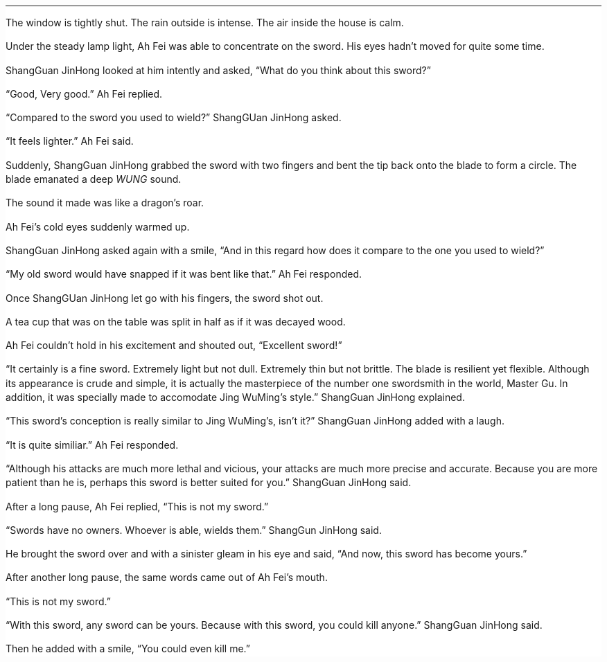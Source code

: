 ________________________________________

The window is tightly shut. The rain outside is intense. The air inside the house is calm.

Under the steady lamp light, Ah Fei was able to concentrate on the sword. His eyes hadn’t moved for quite some time.

ShangGuan JinHong looked at him intently and asked, “What do you think about this sword?”

“Good, Very good.” Ah Fei replied.

“Compared to the sword you used to wield?” ShangGUan JinHong asked.

“It feels lighter.” Ah Fei said.

Suddenly, ShangGuan JinHong grabbed the sword with two fingers and bent the tip back onto the blade to form a circle. The blade emanated a deep *WUNG* sound.

The sound it made was like a dragon’s roar.

Ah Fei’s cold eyes suddenly warmed up.

ShangGuan JinHong asked again with a smile, “And in this regard how does it compare to the one you used to wield?”

“My old sword would have snapped if it was bent like that.” Ah Fei responded.

Once ShangGUan JinHong let go with his fingers, the sword shot out.

A tea cup that was on the table was split in half as if it was decayed wood.

Ah Fei couldn’t hold in his excitement and shouted out, “Excellent sword!”

“It certainly is a fine sword. Extremely light but not dull. Extremely thin but not brittle. The blade is resilient yet flexible. Although its appearance is crude and simple, it is actually the masterpiece of the number one swordsmith in the world, Master Gu. In addition, it was specially made to accomodate Jing WuMing’s style.” ShangGuan JinHong explained.

“This sword’s conception is really similar to Jing WuMing’s, isn’t it?” ShangGuan JinHong added with a laugh.

“It is quite similiar.” Ah Fei responded.

“Although his attacks are much more lethal and vicious, your attacks are much more precise and accurate. Because you are more patient than he is, perhaps this sword is better suited for you.” ShangGuan JinHong said.

After a long pause, Ah Fei replied, “This is not my sword.”

“Swords have no owners. Whoever is able, wields them.” ShangGun JinHong said.

He brought the sword over and with a sinister gleam in his eye and said, “And now, this sword has become yours.”

After another long pause, the same words came out of Ah Fei’s mouth.

“This is not my sword.”

“With this sword, any sword can be yours. Because with this sword, you could kill anyone.” ShangGuan JinHong said.

Then he added with a smile, “You could even kill me.”
